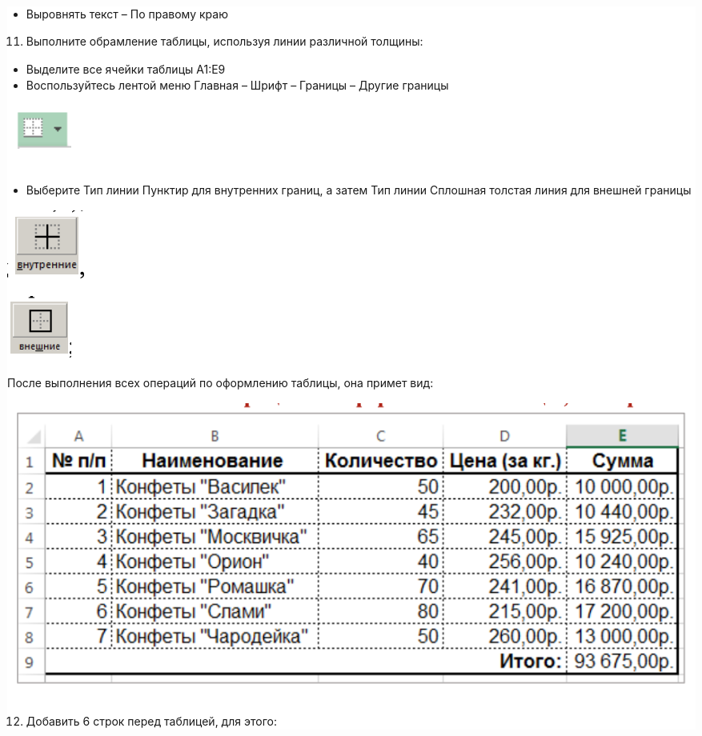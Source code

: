 - Выровнять текст – По правому краю

11. Выполните обрамление таблицы, используя линии различной толщины:

- Выделите все ячейки таблицы А1:Е9
- Воспользуйтесь лентой меню Главная – Шрифт – Границы – Другие границы

![Alt text](image-9.png)

- Выберите Тип линии Пунктир для внутренних границ, а затем Тип линии Сплошная толстая линия для внешней границы

![Alt text](image-10.png)

![Alt text](image-11.png)

После выполнения всех операций по оформлению таблицы, она примет вид:

![Alt text](image-12.png)

12. Добавить 6 строк перед таблицей, для этого:
